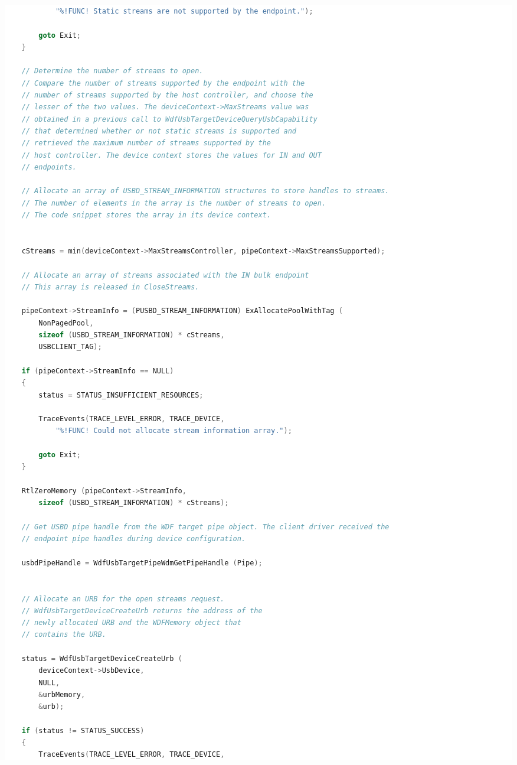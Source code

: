 ```cpp
            "%!FUNC! Static streams are not supported by the endpoint.");

        goto Exit;
    }

    // Determine the number of streams to open.
    // Compare the number of streams supported by the endpoint with the 
    // number of streams supported by the host controller, and choose the 
    // lesser of the two values. The deviceContext->MaxStreams value was 
    // obtained in a previous call to WdfUsbTargetDeviceQueryUsbCapability
    // that determined whether or not static streams is supported and
    // retrieved the maximum number of streams supported by the 
    // host controller. The device context stores the values for IN and OUT 
    // endpoints.

    // Allocate an array of USBD_STREAM_INFORMATION structures to store handles to streams.
    // The number of elements in the array is the number of streams to open.
    // The code snippet stores the array in its device context.


    cStreams = min(deviceContext->MaxStreamsController, pipeContext->MaxStreamsSupported);

    // Allocate an array of streams associated with the IN bulk endpoint
    // This array is released in CloseStreams.

    pipeContext->StreamInfo = (PUSBD_STREAM_INFORMATION) ExAllocatePoolWithTag (
        NonPagedPool,
        sizeof (USBD_STREAM_INFORMATION) * cStreams,
        USBCLIENT_TAG);

    if (pipeContext->StreamInfo == NULL)
    {
        status = STATUS_INSUFFICIENT_RESOURCES;

        TraceEvents(TRACE_LEVEL_ERROR, TRACE_DEVICE, 
            "%!FUNC! Could not allocate stream information array.");

        goto Exit;
    }

    RtlZeroMemory (pipeContext->StreamInfo,  
        sizeof (USBD_STREAM_INFORMATION) * cStreams);

    // Get USBD pipe handle from the WDF target pipe object. The client driver received the
    // endpoint pipe handles during device configuration.

    usbdPipeHandle = WdfUsbTargetPipeWdmGetPipeHandle (Pipe);


    // Allocate an URB for the open streams request. 
    // WdfUsbTargetDeviceCreateUrb returns the address of the 
    // newly allocated URB and the WDFMemory object that 
    // contains the URB.

    status = WdfUsbTargetDeviceCreateUrb (
        deviceContext->UsbDevice,
        NULL,
        &urbMemory,
        &urb);

    if (status != STATUS_SUCCESS)
    {
        TraceEvents(TRACE_LEVEL_ERROR, TRACE_DEVICE, 
```
